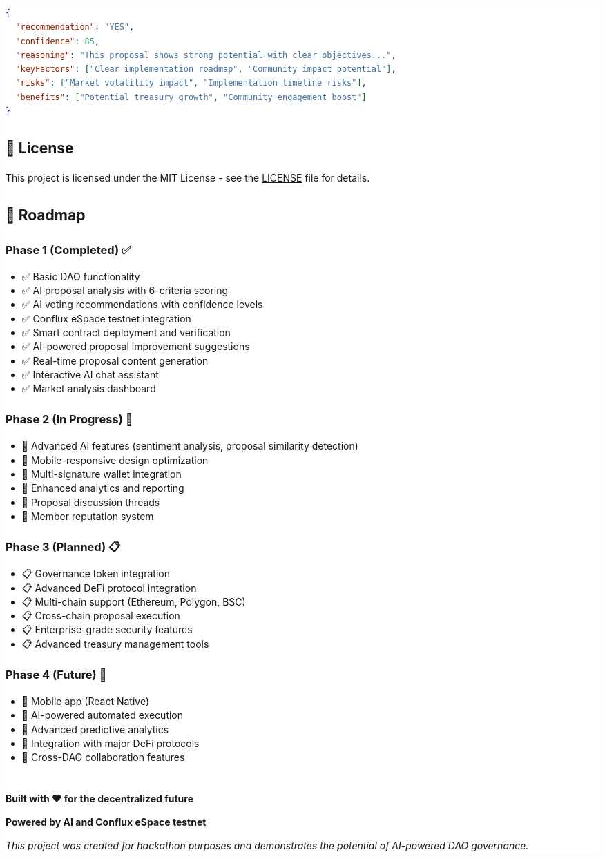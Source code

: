 ```json
{
  "recommendation": "YES",
  "confidence": 85,
  "reasoning": "This proposal shows strong potential with clear objectives...",
  "keyFactors": ["Clear implementation roadmap", "Community impact potential"],
  "risks": ["Market volatility impact", "Implementation timeline risks"],
  "benefits": ["Potential treasury growth", "Community engagement boost"]
}
```


## 📄 License

This project is licensed under the MIT License - see the [LICENSE](LICENSE) file for details.


## 🎯 Roadmap

### Phase 1 (Completed) ✅
- ✅ Basic DAO functionality
- ✅ AI proposal analysis with 6-criteria scoring
- ✅ AI voting recommendations with confidence levels
- ✅ Conflux eSpace testnet integration
- ✅ Smart contract deployment and verification
- ✅ AI-powered proposal improvement suggestions
- ✅ Real-time proposal content generation
- ✅ Interactive AI chat assistant
- ✅ Market analysis dashboard

### Phase 2 (In Progress) 🔄
- 🔄 Advanced AI features (sentiment analysis, proposal similarity detection)
- 🔄 Mobile-responsive design optimization
- 🔄 Multi-signature wallet integration
- 🔄 Enhanced analytics and reporting
- 🔄 Proposal discussion threads
- 🔄 Member reputation system

### Phase 3 (Planned) 📋
- 📋 Governance token integration
- 📋 Advanced DeFi protocol integration
- 📋 Multi-chain support (Ethereum, Polygon, BSC)
- 📋 Cross-chain proposal execution
- 📋 Enterprise-grade security features
- 📋 Advanced treasury management tools

### Phase 4 (Future) 🚀
- 🚀 Mobile app (React Native)
- 🚀 AI-powered automated execution
- 🚀 Advanced predictive analytics
- 🚀 Integration with major DeFi protocols
- 🚀 Cross-DAO collaboration features

#

**Built with ❤️ for the decentralized future**

**Powered by AI and Conflux eSpace testnet**

*This project was created for hackathon purposes and demonstrates the potential of AI-powered DAO governance.*
